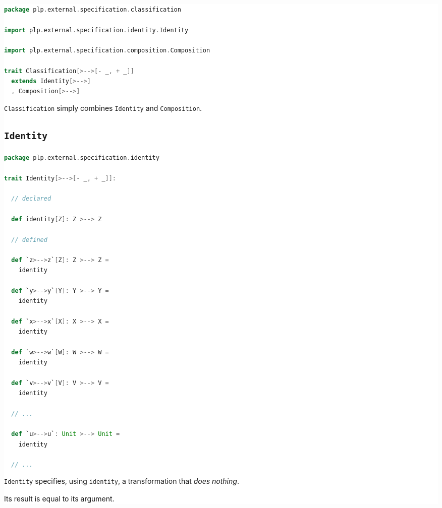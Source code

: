 ```scala
package plp.external.specification.classification

import plp.external.specification.identity.Identity

import plp.external.specification.composition.Composition

trait Classification[>-->[- _, + _]]
  extends Identity[>-->]
  , Composition[>-->]
```

`Classification` simply combines `Identity` and `Composition`.

## `Identity`

```scala
package plp.external.specification.identity

trait Identity[>-->[- _, + _]]:

  // declared

  def identity[Z]: Z >--> Z

  // defined

  def `z>-->z`[Z]: Z >--> Z =
    identity

  def `y>-->y`[Y]: Y >--> Y =
    identity

  def `x>-->x`[X]: X >--> X =
    identity      
  
  def `w>-->w`[W]: W >--> W =
    identity

  def `v>-->v`[V]: V >--> V =
    identity 

  // ...

  def `u>-->u`: Unit >--> Unit =
    identity

  // ... 
```

`Identity` specifies, using `identity`, a transformation that *does nothing*. 

Its result is equal to its argument.
